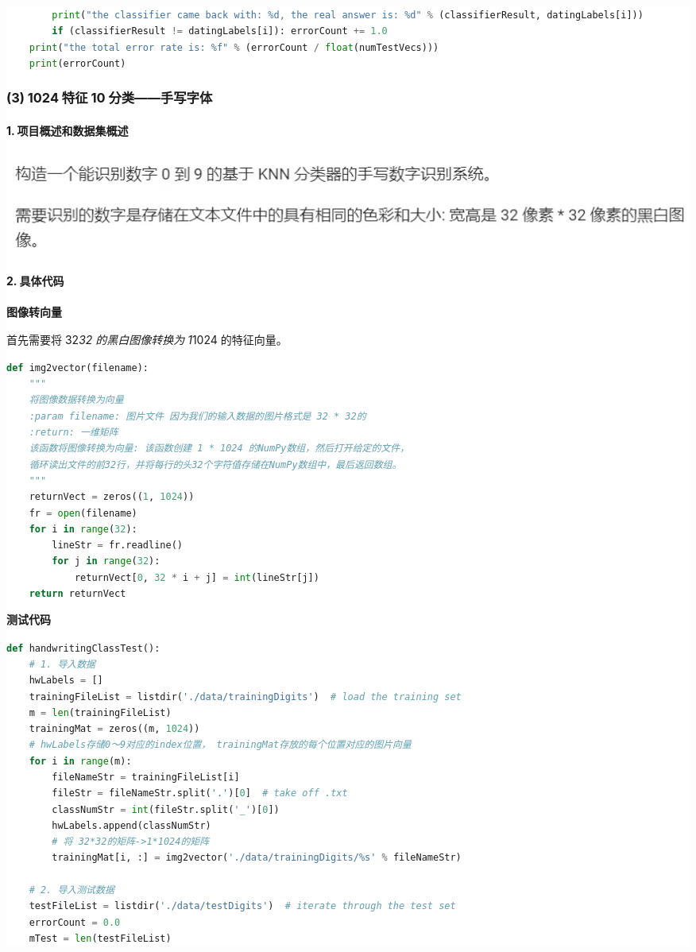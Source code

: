```python
        print("the classifier came back with: %d, the real answer is: %d" % (classifierResult, datingLabels[i]))
        if (classifierResult != datingLabels[i]): errorCount += 1.0
    print("the total error rate is: %f" % (errorCount / float(numTestVecs)))
    print(errorCount)
```

### (3) 1024 特征 10 分类——手写字体

#### 1. 项目概述和数据集概述

![img_2.png](img_2.png)

#### 2. 具体代码

**图像转向量**

首先需要将 32*32 的黑白图像转换为 1*1024 的特征向量。

```python
def img2vector(filename):
    """
    将图像数据转换为向量
    :param filename: 图片文件 因为我们的输入数据的图片格式是 32 * 32的
    :return: 一维矩阵
    该函数将图像转换为向量: 该函数创建 1 * 1024 的NumPy数组，然后打开给定的文件，
    循环读出文件的前32行，并将每行的头32个字符值存储在NumPy数组中，最后返回数组。
    """
    returnVect = zeros((1, 1024))
    fr = open(filename)
    for i in range(32):
        lineStr = fr.readline()
        for j in range(32):
            returnVect[0, 32 * i + j] = int(lineStr[j])
    return returnVect
```

**测试代码**

```python
def handwritingClassTest():
    # 1. 导入数据
    hwLabels = []
    trainingFileList = listdir('./data/trainingDigits')  # load the training set
    m = len(trainingFileList)
    trainingMat = zeros((m, 1024))
    # hwLabels存储0～9对应的index位置， trainingMat存放的每个位置对应的图片向量
    for i in range(m):
        fileNameStr = trainingFileList[i]
        fileStr = fileNameStr.split('.')[0]  # take off .txt
        classNumStr = int(fileStr.split('_')[0])
        hwLabels.append(classNumStr)
        # 将 32*32的矩阵->1*1024的矩阵
        trainingMat[i, :] = img2vector('./data/trainingDigits/%s' % fileNameStr)

    # 2. 导入测试数据
    testFileList = listdir('./data/testDigits')  # iterate through the test set
    errorCount = 0.0
    mTest = len(testFileList)
```